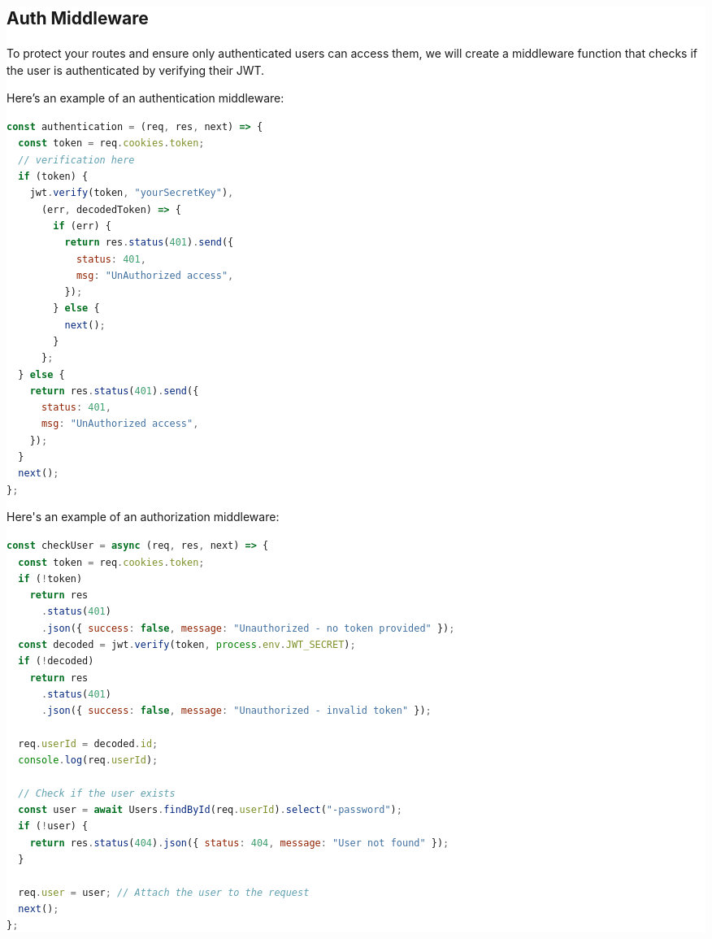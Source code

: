 
## Auth Middleware

To protect your routes and ensure only authenticated users can access them, we will create a middleware function that checks if the user is authenticated by verifying their JWT.

Here’s an example of an authentication middleware:

```javascript
const authentication = (req, res, next) => {
  const token = req.cookies.token;
  // verification here
  if (token) {
    jwt.verify(token, "yourSecretKey"),
      (err, decodedToken) => {
        if (err) {
          return res.status(401).send({
            status: 401,
            msg: "UnAuthorized access",
          });
        } else {
          next();
        }
      };
  } else {
    return res.status(401).send({
      status: 401,
      msg: "UnAuthorized access",
    });
  }
  next();
};
```

Here's an example of an authorization middleware: 

```js
const checkUser = async (req, res, next) => {
  const token = req.cookies.token;
  if (!token)
    return res
      .status(401)
      .json({ success: false, message: "Unauthorized - no token provided" });
  const decoded = jwt.verify(token, process.env.JWT_SECRET);
  if (!decoded)
    return res
      .status(401)
      .json({ success: false, message: "Unauthorized - invalid token" });

  req.userId = decoded.id;
  console.log(req.userId);
  
  // Check if the user exists
  const user = await Users.findById(req.userId).select("-password");
  if (!user) {
    return res.status(404).json({ status: 404, message: "User not found" });
  }

  req.user = user; // Attach the user to the request
  next();
};
```
